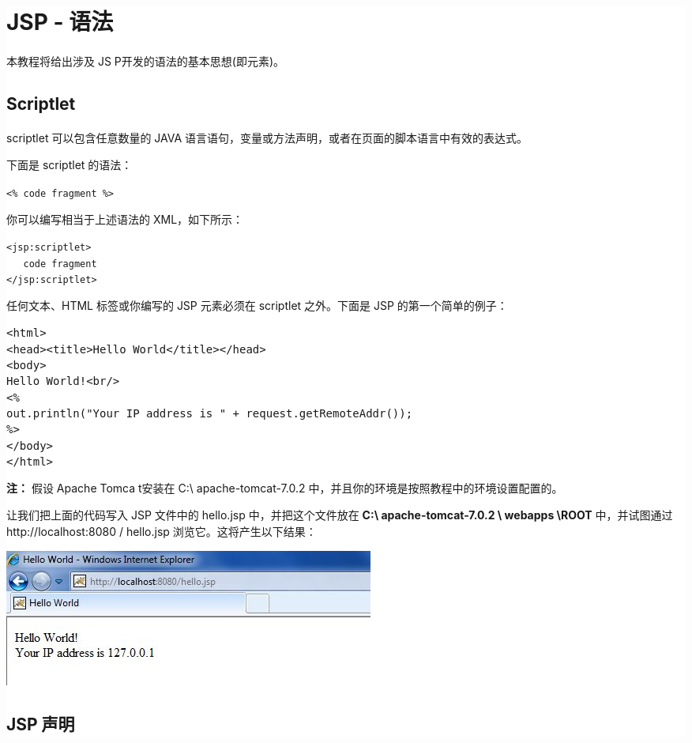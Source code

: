 # JSP - 语法

本教程将给出涉及 JS P开发的语法的基本思想(即元素)。

## Scriptlet

scriptlet 可以包含任意数量的 JAVA 语言语句，变量或方法声明，或者在页面的脚本语言中有效的表达式。

下面是 scriptlet 的语法：

``` 
<% code fragment %>
```

你可以编写相当于上述语法的 XML，如下所示：

``` 
<jsp:scriptlet>
   code fragment
</jsp:scriptlet>
```

任何文本、HTML 标签或你编写的 JSP 元素必须在 scriptlet 之外。下面是 JSP 的第一个简单的例子：

<pre class="prettyprint notranslate">
&lt;html&gt;
&lt;head&gt;&lt;title&gt;Hello World&lt;/title&gt;&lt;/head&gt;
&lt;body&gt;
Hello World!&lt;br/&gt;
&lt;%
out.println("Your IP address is " + request.getRemoteAddr());
%&gt;
&lt;/body&gt;
&lt;/html&gt;
</pre>

**注：** 假设 Apache Tomca t安装在 C:\ apache-tomcat-7.0.2 中，并且你的环境是按照教程中的环境设置配置的。

让我们把上面的代码写入 JSP 文件中的 hello.jsp 中，并把这个文件放在 **C:\ apache-tomcat-7.0.2 \ webapps \ROOT** 中，并试图通过 http://localhost:8080 / hello.jsp 浏览它。这将产生以下结果：

![syntax1](images/syntax1.jpg)

## JSP 声明
